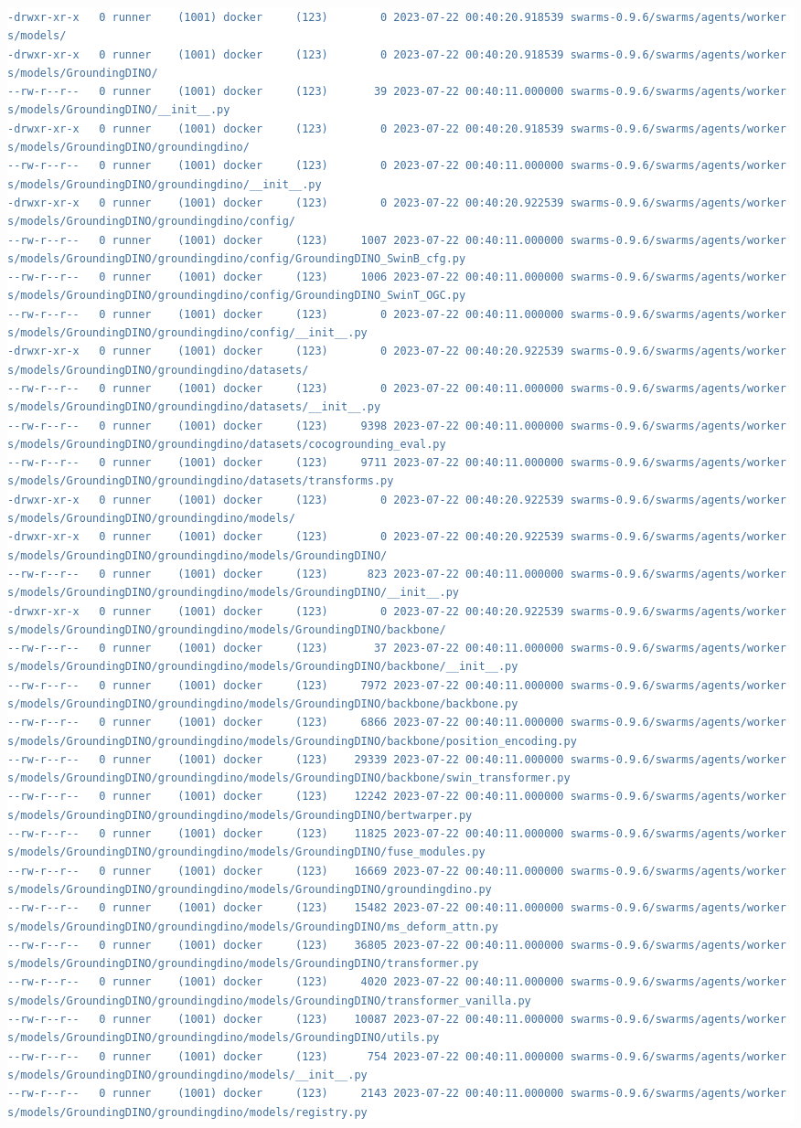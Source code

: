 ```diff
-drwxr-xr-x   0 runner    (1001) docker     (123)        0 2023-07-22 00:40:20.918539 swarms-0.9.6/swarms/agents/workers/models/
-drwxr-xr-x   0 runner    (1001) docker     (123)        0 2023-07-22 00:40:20.918539 swarms-0.9.6/swarms/agents/workers/models/GroundingDINO/
--rw-r--r--   0 runner    (1001) docker     (123)       39 2023-07-22 00:40:11.000000 swarms-0.9.6/swarms/agents/workers/models/GroundingDINO/__init__.py
-drwxr-xr-x   0 runner    (1001) docker     (123)        0 2023-07-22 00:40:20.918539 swarms-0.9.6/swarms/agents/workers/models/GroundingDINO/groundingdino/
--rw-r--r--   0 runner    (1001) docker     (123)        0 2023-07-22 00:40:11.000000 swarms-0.9.6/swarms/agents/workers/models/GroundingDINO/groundingdino/__init__.py
-drwxr-xr-x   0 runner    (1001) docker     (123)        0 2023-07-22 00:40:20.922539 swarms-0.9.6/swarms/agents/workers/models/GroundingDINO/groundingdino/config/
--rw-r--r--   0 runner    (1001) docker     (123)     1007 2023-07-22 00:40:11.000000 swarms-0.9.6/swarms/agents/workers/models/GroundingDINO/groundingdino/config/GroundingDINO_SwinB_cfg.py
--rw-r--r--   0 runner    (1001) docker     (123)     1006 2023-07-22 00:40:11.000000 swarms-0.9.6/swarms/agents/workers/models/GroundingDINO/groundingdino/config/GroundingDINO_SwinT_OGC.py
--rw-r--r--   0 runner    (1001) docker     (123)        0 2023-07-22 00:40:11.000000 swarms-0.9.6/swarms/agents/workers/models/GroundingDINO/groundingdino/config/__init__.py
-drwxr-xr-x   0 runner    (1001) docker     (123)        0 2023-07-22 00:40:20.922539 swarms-0.9.6/swarms/agents/workers/models/GroundingDINO/groundingdino/datasets/
--rw-r--r--   0 runner    (1001) docker     (123)        0 2023-07-22 00:40:11.000000 swarms-0.9.6/swarms/agents/workers/models/GroundingDINO/groundingdino/datasets/__init__.py
--rw-r--r--   0 runner    (1001) docker     (123)     9398 2023-07-22 00:40:11.000000 swarms-0.9.6/swarms/agents/workers/models/GroundingDINO/groundingdino/datasets/cocogrounding_eval.py
--rw-r--r--   0 runner    (1001) docker     (123)     9711 2023-07-22 00:40:11.000000 swarms-0.9.6/swarms/agents/workers/models/GroundingDINO/groundingdino/datasets/transforms.py
-drwxr-xr-x   0 runner    (1001) docker     (123)        0 2023-07-22 00:40:20.922539 swarms-0.9.6/swarms/agents/workers/models/GroundingDINO/groundingdino/models/
-drwxr-xr-x   0 runner    (1001) docker     (123)        0 2023-07-22 00:40:20.922539 swarms-0.9.6/swarms/agents/workers/models/GroundingDINO/groundingdino/models/GroundingDINO/
--rw-r--r--   0 runner    (1001) docker     (123)      823 2023-07-22 00:40:11.000000 swarms-0.9.6/swarms/agents/workers/models/GroundingDINO/groundingdino/models/GroundingDINO/__init__.py
-drwxr-xr-x   0 runner    (1001) docker     (123)        0 2023-07-22 00:40:20.922539 swarms-0.9.6/swarms/agents/workers/models/GroundingDINO/groundingdino/models/GroundingDINO/backbone/
--rw-r--r--   0 runner    (1001) docker     (123)       37 2023-07-22 00:40:11.000000 swarms-0.9.6/swarms/agents/workers/models/GroundingDINO/groundingdino/models/GroundingDINO/backbone/__init__.py
--rw-r--r--   0 runner    (1001) docker     (123)     7972 2023-07-22 00:40:11.000000 swarms-0.9.6/swarms/agents/workers/models/GroundingDINO/groundingdino/models/GroundingDINO/backbone/backbone.py
--rw-r--r--   0 runner    (1001) docker     (123)     6866 2023-07-22 00:40:11.000000 swarms-0.9.6/swarms/agents/workers/models/GroundingDINO/groundingdino/models/GroundingDINO/backbone/position_encoding.py
--rw-r--r--   0 runner    (1001) docker     (123)    29339 2023-07-22 00:40:11.000000 swarms-0.9.6/swarms/agents/workers/models/GroundingDINO/groundingdino/models/GroundingDINO/backbone/swin_transformer.py
--rw-r--r--   0 runner    (1001) docker     (123)    12242 2023-07-22 00:40:11.000000 swarms-0.9.6/swarms/agents/workers/models/GroundingDINO/groundingdino/models/GroundingDINO/bertwarper.py
--rw-r--r--   0 runner    (1001) docker     (123)    11825 2023-07-22 00:40:11.000000 swarms-0.9.6/swarms/agents/workers/models/GroundingDINO/groundingdino/models/GroundingDINO/fuse_modules.py
--rw-r--r--   0 runner    (1001) docker     (123)    16669 2023-07-22 00:40:11.000000 swarms-0.9.6/swarms/agents/workers/models/GroundingDINO/groundingdino/models/GroundingDINO/groundingdino.py
--rw-r--r--   0 runner    (1001) docker     (123)    15482 2023-07-22 00:40:11.000000 swarms-0.9.6/swarms/agents/workers/models/GroundingDINO/groundingdino/models/GroundingDINO/ms_deform_attn.py
--rw-r--r--   0 runner    (1001) docker     (123)    36805 2023-07-22 00:40:11.000000 swarms-0.9.6/swarms/agents/workers/models/GroundingDINO/groundingdino/models/GroundingDINO/transformer.py
--rw-r--r--   0 runner    (1001) docker     (123)     4020 2023-07-22 00:40:11.000000 swarms-0.9.6/swarms/agents/workers/models/GroundingDINO/groundingdino/models/GroundingDINO/transformer_vanilla.py
--rw-r--r--   0 runner    (1001) docker     (123)    10087 2023-07-22 00:40:11.000000 swarms-0.9.6/swarms/agents/workers/models/GroundingDINO/groundingdino/models/GroundingDINO/utils.py
--rw-r--r--   0 runner    (1001) docker     (123)      754 2023-07-22 00:40:11.000000 swarms-0.9.6/swarms/agents/workers/models/GroundingDINO/groundingdino/models/__init__.py
--rw-r--r--   0 runner    (1001) docker     (123)     2143 2023-07-22 00:40:11.000000 swarms-0.9.6/swarms/agents/workers/models/GroundingDINO/groundingdino/models/registry.py
```